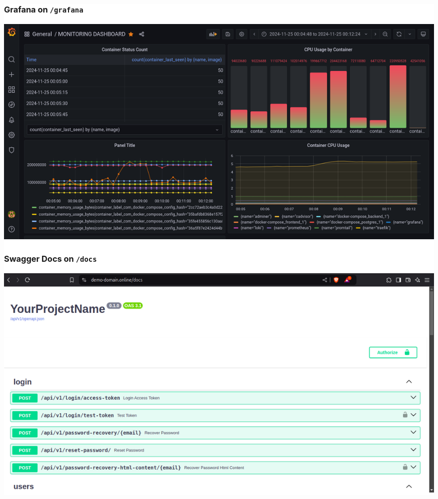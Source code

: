 

### Grafana on `/grafana`

![grafana](./images/gdash.png)

### Swagger Docs on `/docs`

![docs](./images/docs.png)
